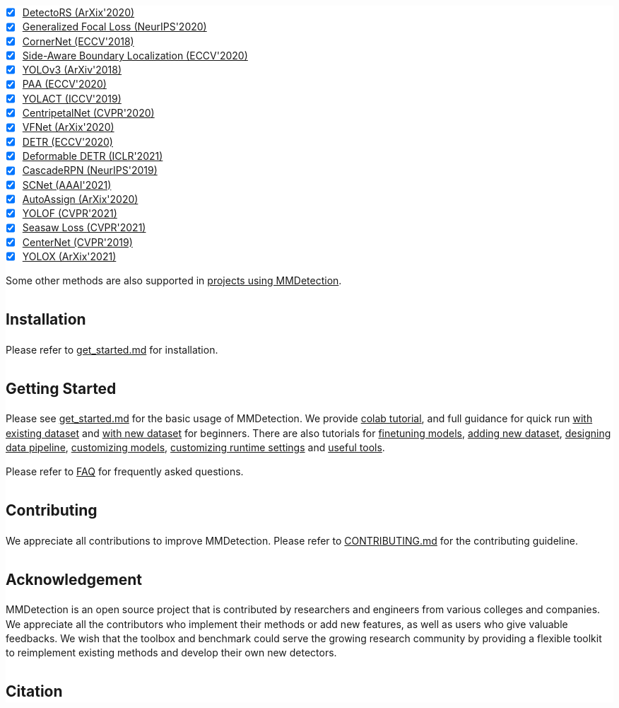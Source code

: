 - [x] [DetectoRS (ArXix'2020)](configs/detectors/README.md)
- [x] [Generalized Focal Loss (NeurIPS'2020)](configs/gfl/README.md)
- [x] [CornerNet (ECCV'2018)](configs/cornernet/README.md)
- [x] [Side-Aware Boundary Localization (ECCV'2020)](configs/sabl/README.md)
- [x] [YOLOv3 (ArXiv'2018)](configs/yolo/README.md)
- [x] [PAA (ECCV'2020)](configs/paa/README.md)
- [x] [YOLACT (ICCV'2019)](configs/yolact/README.md)
- [x] [CentripetalNet (CVPR'2020)](configs/centripetalnet/README.md)
- [x] [VFNet (ArXix'2020)](configs/vfnet/README.md)
- [x] [DETR (ECCV'2020)](configs/detr/README.md)
- [x] [Deformable DETR (ICLR'2021)](configs/deformable_detr/README.md)
- [x] [CascadeRPN (NeurIPS'2019)](configs/cascade_rpn/README.md)
- [x] [SCNet (AAAI'2021)](configs/scnet/README.md)
- [x] [AutoAssign (ArXix'2020)](configs/autoassign/README.md)
- [x] [YOLOF (CVPR'2021)](configs/yolof/README.md)
- [x] [Seasaw Loss (CVPR'2021)](configs/seesaw_loss/README.md)
- [x] [CenterNet (CVPR'2019)](configs/centernet/README.md)
- [x] [YOLOX (ArXix'2021)](configs/yolox/README.md)

Some other methods are also supported in [projects using MMDetection](./docs/projects.md).

## Installation

Please refer to [get_started.md](docs/get_started.md) for installation.

## Getting Started

Please see [get_started.md](docs/get_started.md) for the basic usage of MMDetection.
We provide [colab tutorial](demo/MMDet_Tutorial.ipynb), and full guidance for quick run [with existing dataset](docs/1_exist_data_model.md) and [with new dataset](docs/2_new_data_model.md) for beginners.
There are also tutorials for [finetuning models](docs/tutorials/finetune.md), [adding new dataset](docs/tutorials/customize_dataset.md), [designing data pipeline](docs/tutorials/data_pipeline.md), [customizing models](docs/tutorials/customize_models.md), [customizing runtime settings](docs/tutorials/customize_runtime.md) and [useful tools](docs/useful_tools.md).

Please refer to [FAQ](docs/faq.md) for frequently asked questions.

## Contributing

We appreciate all contributions to improve MMDetection. Please refer to [CONTRIBUTING.md](.github/CONTRIBUTING.md) for the contributing guideline.

## Acknowledgement

MMDetection is an open source project that is contributed by researchers and engineers from various colleges and companies. We appreciate all the contributors who implement their methods or add new features, as well as users who give valuable feedbacks.
We wish that the toolbox and benchmark could serve the growing research community by providing a flexible toolkit to reimplement existing methods and develop their own new detectors.

## Citation
